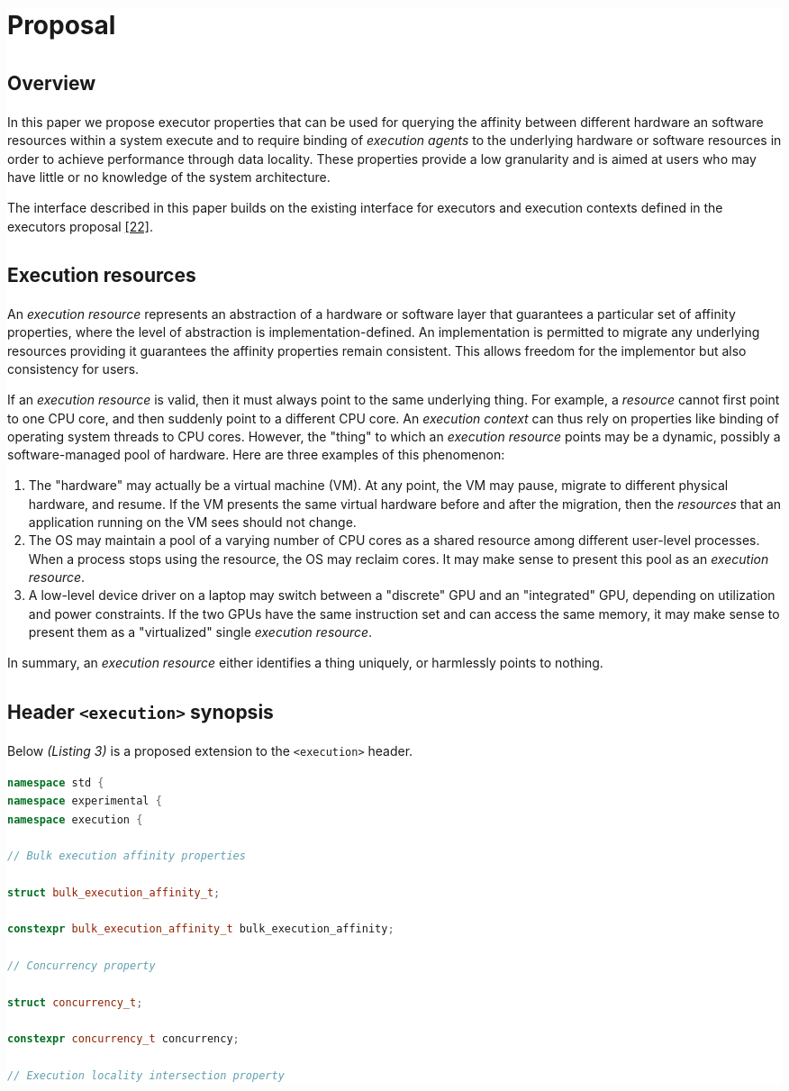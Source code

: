 # Proposal

## Overview

In this paper we propose executor properties that can be used for querying the affinity between different hardware an software resources within a system execute and to require binding of *execution agents* to the underlying hardware or software resources in order to achieve performance through data locality. These properties provide a low granularity and is aimed at users who may have little or no knowledge of the system architecture.

The interface described in this paper builds on the existing interface for executors and execution contexts defined in the executors proposal [[22]][p0443].

## Execution resources

An *execution resource* represents an abstraction of a hardware or software layer that guarantees a particular set of affinity properties, where the level of abstraction is implementation-defined. An implementation is permitted to migrate any underlying resources providing it guarantees the affinity properties remain consistent. This allows freedom for the implementor but also consistency for users.

If an *execution resource* is valid, then it must always point to the same underlying thing. For example, a *resource* cannot first point to one CPU core, and then suddenly point to a different CPU core. An *execution context* can thus rely on properties like binding of operating system threads to CPU cores. However, the "thing" to which an *execution resource* points may be a dynamic, possibly a software-managed pool of hardware. Here are three examples of this phenomenon:

   1. The "hardware" may actually be a virtual machine (VM). At any point, the VM may pause, migrate to different physical hardware, and resume. If the VM presents the same virtual hardware before and after the migration, then the *resources* that an application running on the VM sees should not change.
   2. The OS may maintain a pool of a varying number of CPU cores as a shared resource among different user-level processes. When a process stops using the resource, the OS may reclaim cores. It may make sense to present this pool as an *execution resource*.
   3. A low-level device driver on a laptop may switch between a "discrete" GPU and an "integrated" GPU, depending on utilization and power constraints. If the two GPUs have the same instruction set and can access the same memory, it may make sense to present them as a "virtualized" single *execution resource*.

In summary, an *execution resource* either identifies a thing uniquely, or harmlessly points to nothing.

## Header `<execution>` synopsis

Below *(Listing 3)* is a proposed extension to the `<execution>` header.

```cpp
namespace std {
namespace experimental {
namespace execution {

// Bulk execution affinity properties

struct bulk_execution_affinity_t;

constexpr bulk_execution_affinity_t bulk_execution_affinity;

// Concurrency property

struct concurrency_t;

constexpr concurrency_t concurrency;

// Execution locality intersection property
```

[p0687]: http://wg21.link/p0687
[design-of-openmp]: https://link.springer.com/chapter/10.1007/978-3-642-30961-8_2
[hwloc]: https://www.open-mpi.org/projects/hwloc/
[sycl-1-2-1]: https://www.khronos.org/registry/SYCL/specs/sycl-1.2.1.pdf
[opencl-2-2]: https://www.khronos.org/registry/OpenCL/specs/opencl-2.2.pdf
[HSA]: http://www.hsafoundation.com/standards/
[openmp-5]: http://www.openmp.org/wp-content/uploads/openmp-TR5-final.pdf
[cpuaff]: https://github.com/dcdillon/cpuaff
[pmem]: http://pmem.io/
[memkid]: https://github.com/memkind/memkind
[solaris-pbind]: https://docs.oracle.com/cd/E26502_01/html/E29031/pbind-1m.html
[linux-sched-setaffinity]: https://linux.die.net/man/2/sched_setaffinity
[windows-set-thread-affinity-mask]: https://msdn.microsoft.com/en-us/library/windows/desktop/ms686247(v=vs.85).aspx
[chapel]: https://chapel-lang.org/
[x10]: http://x10-lang.org/
[upc++]: https://bitbucket.org/berkeleylab/upcxx/wiki/Home
[tbb]: https://www.threadingbuildingblocks.org/
[hpx]: https://github.com/STEllAR-GROUP/hpx
[madness]: https://github.com/m-a-d-n-e-s-s/madness
[lstopo]: https://www.open-mpi.org/projects/hwloc/lstopo/
[p0443]: http://wg21.link/p0443
[p0737]: http://wg21.link/p0737
[exposing-locality]: https://docs.google.com/viewer?a=v&pid=sites&srcid=bGJsLmdvdnxwYWRhbC13b3Jrc2hvcHxneDozOWE0MjZjOTMxOTk3NGU3
[mpi]: http://mpi-forum.org/docs/
[pvm]: http://www.csm.ornl.gov/pvm/
[pvm-callback]: http://etutorials.org/Linux+systems/cluster+computing+with+linux/Part+II+Parallel+Programming/Chapter+11+Fault-Tolerant+and+Adaptive+Programs+with+PVM/11.2+Building+Fault-Tolerant+Parallel+Applications/
[mpi-post-failure-recovery]: http://journals.sagepub.com/doi/10.1177/1094342013488238
[mpi-fault-tolerance]: http://www.mcs.anl.gov/~lusk/papers/fault-tolerance.pdf
[p0323r4]: http://www.open-std.org/jtc1/sc22/wg21/docs/papers/2017/p0323r4.html
[movidius]: https://developer.movidius.com/
[madness-journal]: http://dx.doi.org/10.1137/15M1026171
[openmp-affinity]: http://pages.tacc.utexas.edu/~eijkhout/pcse/html/omp-affinity.html
[intel-balanced-affinity]: https://software.intel.com/en-us/node/522518
[p0796]: http://wg21.link/p0796
[p1437]: http://wg21.link/p1437